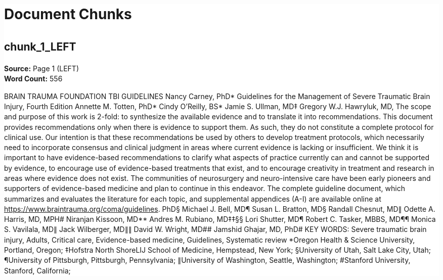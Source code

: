 # Document Chunks

## chunk_1_LEFT

**Source:** Page 1 (LEFT)  
**Word Count:** 556  

BRAIN TRAUMA FOUNDATION TBI GUIDELINES
Nancy Carney, PhD*
Guidelines for the Management of Severe
Traumatic Brain Injury, Fourth Edition
Annette M. Totten, PhD*
Cindy O’Reilly, BS*
Jamie S. Ullman, MD‡
Gregory W.J. Hawryluk, MD,
The scope and purpose of this work is 2-fold: to synthesize the available evidence and
to translate it into recommendations. This document provides recommendations only
when there is evidence to support them. As such, they do not constitute a complete
protocol for clinical use. Our intention is that these recommendations be used by others
to develop treatment protocols, which necessarily need to incorporate consensus and
clinical judgment in areas where current evidence is lacking or insufficient. We think it is
important to have evidence-based recommendations to clarify what aspects of practice
currently can and cannot be supported by evidence, to encourage use of evidence-based
treatments that exist, and to encourage creativity in treatment and research in areas where
evidence does not exist. The communities of neurosurgery and neuro-intensive care have
been early pioneers and supporters of evidence-based medicine and plan to continue
in this endeavor. The complete guideline document, which summarizes and evaluates
the literature for each topic, and supplemental appendices (A-I) are available online at
https://www.braintrauma.org/coma/guidelines.
PhD§
Michael J. Bell, MD¶
Susan L. Bratton, MD§
Randall Chesnut, MD∥
Odette A. Harris, MD, MPH#
Niranjan Kissoon, MD**
Andres M. Rubiano, MD‡‡§§
Lori Shutter, MD¶
Robert C. Tasker, MBBS, MD¶¶
Monica S. Vavilala, MD∥
Jack Wilberger, MD∥∥
David W. Wright, MD##
Jamshid Ghajar, MD, PhD#
KEY WORDS: Severe traumatic brain injury, Adults, Critical care, Evidence-based medicine, Guidelines,
Systematic review
*Oregon Health & Science University,
Portland, Oregon; ‡Hofstra North ShoreLIJ
School
of
Medicine,
Hempstead,
New York; §University of Utah, Salt Lake
City, Utah;
¶University of Pittsburgh,
Pittsburgh,
Pennsylvania;
∥University
of
Washington,
Seattle,
Washington;
#Stanford University, Stanford, California;